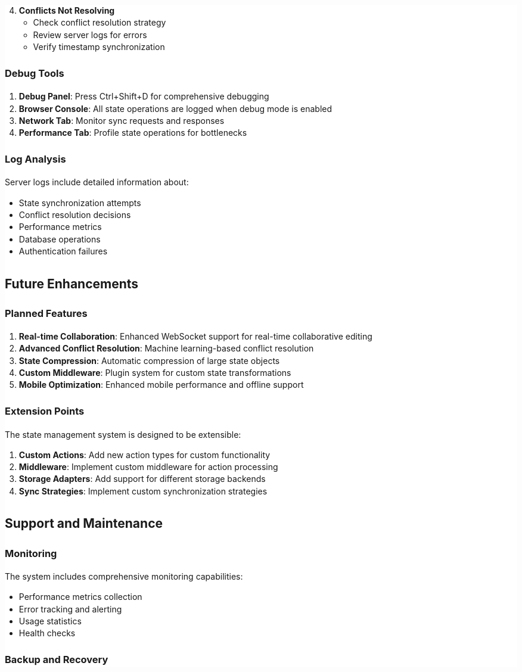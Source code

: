 4. **Conflicts Not Resolving**
   - Check conflict resolution strategy
   - Review server logs for errors
   - Verify timestamp synchronization

### Debug Tools

1. **Debug Panel**: Press Ctrl+Shift+D for comprehensive debugging
2. **Browser Console**: All state operations are logged when debug mode is enabled
3. **Network Tab**: Monitor sync requests and responses
4. **Performance Tab**: Profile state operations for bottlenecks

### Log Analysis

Server logs include detailed information about:
- State synchronization attempts
- Conflict resolution decisions
- Performance metrics
- Database operations
- Authentication failures

## Future Enhancements

### Planned Features

1. **Real-time Collaboration**: Enhanced WebSocket support for real-time collaborative editing
2. **Advanced Conflict Resolution**: Machine learning-based conflict resolution
3. **State Compression**: Automatic compression of large state objects
4. **Custom Middleware**: Plugin system for custom state transformations
5. **Mobile Optimization**: Enhanced mobile performance and offline support

### Extension Points

The state management system is designed to be extensible:

1. **Custom Actions**: Add new action types for custom functionality
2. **Middleware**: Implement custom middleware for action processing
3. **Storage Adapters**: Add support for different storage backends
4. **Sync Strategies**: Implement custom synchronization strategies

## Support and Maintenance

### Monitoring

The system includes comprehensive monitoring capabilities:
- Performance metrics collection
- Error tracking and alerting
- Usage statistics
- Health checks

### Backup and Recovery
